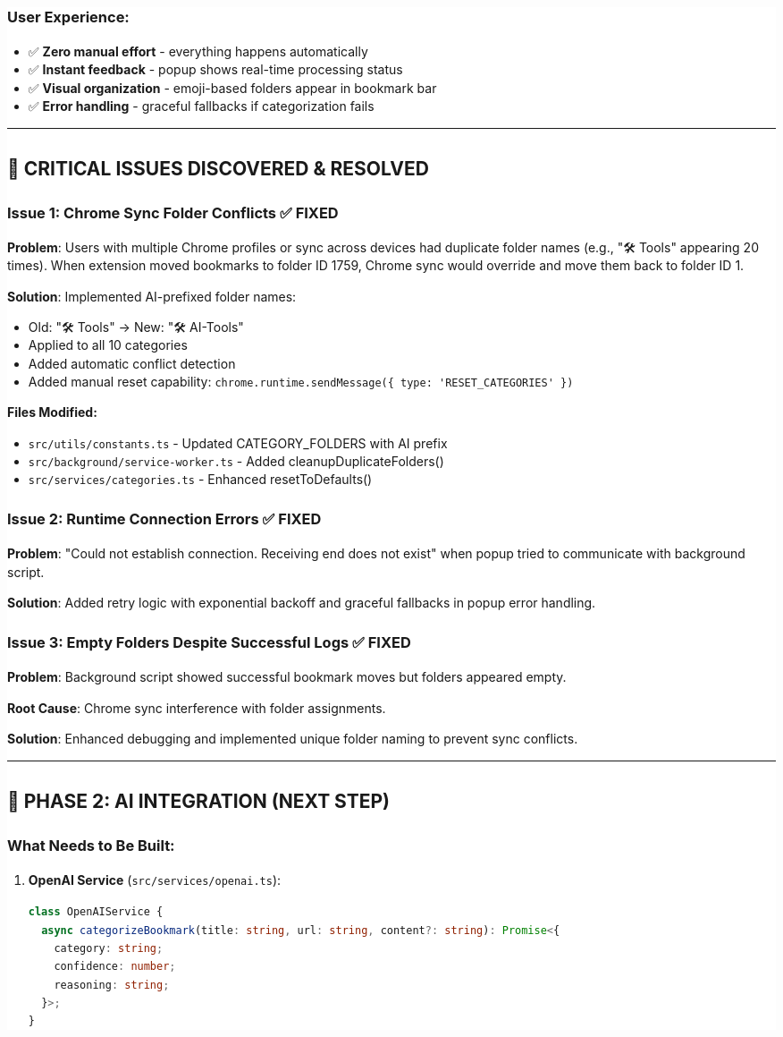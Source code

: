 ### **User Experience:**
- ✅ **Zero manual effort** - everything happens automatically
- ✅ **Instant feedback** - popup shows real-time processing status
- ✅ **Visual organization** - emoji-based folders appear in bookmark bar
- ✅ **Error handling** - graceful fallbacks if categorization fails

---

## 🔧 **CRITICAL ISSUES DISCOVERED & RESOLVED**

### **Issue 1: Chrome Sync Folder Conflicts** ✅ FIXED
**Problem**: Users with multiple Chrome profiles or sync across devices had duplicate folder names (e.g., "🛠️ Tools" appearing 20 times). When extension moved bookmarks to folder ID 1759, Chrome sync would override and move them back to folder ID 1.

**Solution**: Implemented AI-prefixed folder names:
- Old: "🛠️ Tools" → New: "🛠️ AI-Tools"
- Applied to all 10 categories
- Added automatic conflict detection
- Added manual reset capability: `chrome.runtime.sendMessage({ type: 'RESET_CATEGORIES' })`

**Files Modified:**
- `src/utils/constants.ts` - Updated CATEGORY_FOLDERS with AI prefix
- `src/background/service-worker.ts` - Added cleanupDuplicateFolders()
- `src/services/categories.ts` - Enhanced resetToDefaults()

### **Issue 2: Runtime Connection Errors** ✅ FIXED
**Problem**: "Could not establish connection. Receiving end does not exist" when popup tried to communicate with background script.

**Solution**: Added retry logic with exponential backoff and graceful fallbacks in popup error handling.

### **Issue 3: Empty Folders Despite Successful Logs** ✅ FIXED
**Problem**: Background script showed successful bookmark moves but folders appeared empty.

**Root Cause**: Chrome sync interference with folder assignments.

**Solution**: Enhanced debugging and implemented unique folder naming to prevent sync conflicts.

---

## 🚀 **PHASE 2: AI INTEGRATION (NEXT STEP)**

### **What Needs to Be Built:**
1. **OpenAI Service** (`src/services/openai.ts`):
   ```typescript
   class OpenAIService {
     async categorizeBookmark(title: string, url: string, content?: string): Promise<{
       category: string;
       confidence: number;
       reasoning: string;
     }>;
   }
   ```
